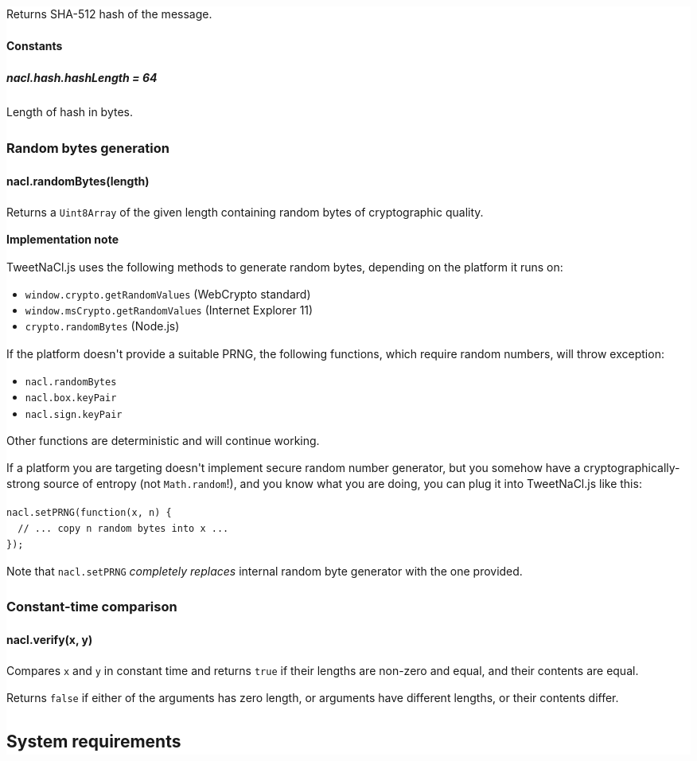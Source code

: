 Returns SHA-512 hash of the message.

#### Constants

##### nacl.hash.hashLength = 64

Length of hash in bytes.


### Random bytes generation

#### nacl.randomBytes(length)

Returns a `Uint8Array` of the given length containing random bytes of
cryptographic quality.

**Implementation note**

TweetNaCl.js uses the following methods to generate random bytes,
depending on the platform it runs on:

* `window.crypto.getRandomValues` (WebCrypto standard)
* `window.msCrypto.getRandomValues` (Internet Explorer 11)
* `crypto.randomBytes` (Node.js)

If the platform doesn't provide a suitable PRNG, the following functions,
which require random numbers, will throw exception:

* `nacl.randomBytes`
* `nacl.box.keyPair`
* `nacl.sign.keyPair`

Other functions are deterministic and will continue working.

If a platform you are targeting doesn't implement secure random number
generator, but you somehow have a cryptographically-strong source of entropy
(not `Math.random`!), and you know what you are doing, you can plug it into
TweetNaCl.js like this:

    nacl.setPRNG(function(x, n) {
      // ... copy n random bytes into x ...
    });

Note that `nacl.setPRNG` *completely replaces* internal random byte generator
with the one provided.


### Constant-time comparison

#### nacl.verify(x, y)

Compares `x` and `y` in constant time and returns `true` if their lengths are
non-zero and equal, and their contents are equal.

Returns `false` if either of the arguments has zero length, or arguments have
different lengths, or their contents differ.


System requirements
-------------------
